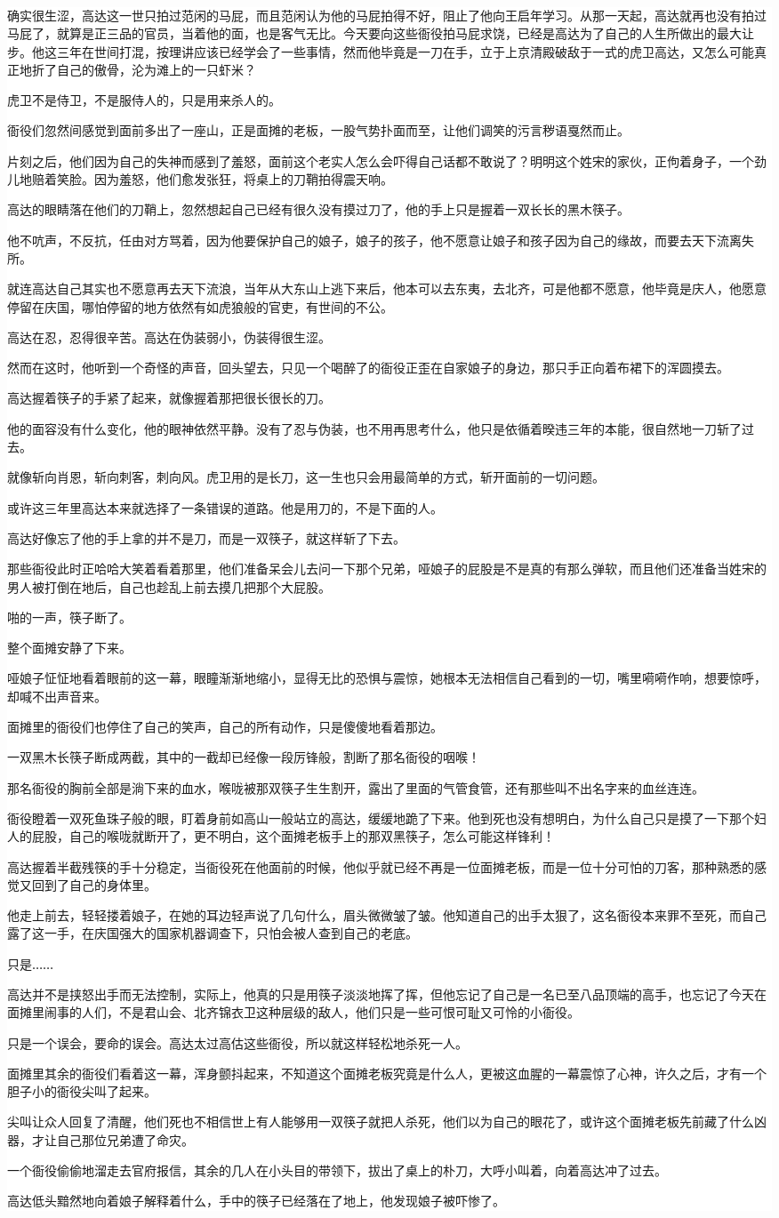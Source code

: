 确实很生涩，高达这一世只拍过范闲的马屁，而且范闲认为他的马屁拍得不好，阻止了他向王启年学习。从那一天起，高达就再也没有拍过马屁了，就算是正三品的官员，当着他的面，也是客气无比。今天要向这些衙役拍马屁求饶，已经是高达为了自己的人生所做出的最大让步。他这三年在世间打混，按理讲应该已经学会了一些事情，然而他毕竟是一刀在手，立于上京清殿破敌于一式的虎卫高达，又怎么可能真正地折了自己的傲骨，沦为滩上的一只虾米？

虎卫不是侍卫，不是服侍人的，只是用来杀人的。

衙役们忽然间感觉到面前多出了一座山，正是面摊的老板，一股气势扑面而至，让他们调笑的污言秽语戛然而止。

片刻之后，他们因为自己的失神而感到了羞怒，面前这个老实人怎么会吓得自己话都不敢说了？明明这个姓宋的家伙，正佝着身子，一个劲儿地赔着笑脸。因为羞怒，他们愈发张狂，将桌上的刀鞘拍得震天响。

高达的眼睛落在他们的刀鞘上，忽然想起自己已经有很久没有摸过刀了，他的手上只是握着一双长长的黑木筷子。

他不吭声，不反抗，任由对方骂着，因为他要保护自己的娘子，娘子的孩子，他不愿意让娘子和孩子因为自己的缘故，而要去天下流离失所。

就连高达自己其实也不愿意再去天下流浪，当年从大东山上逃下来后，他本可以去东夷，去北齐，可是他都不愿意，他毕竟是庆人，他愿意停留在庆国，哪怕停留的地方依然有如虎狼般的官吏，有世间的不公。

高达在忍，忍得很辛苦。高达在伪装弱小，伪装得很生涩。

然而在这时，他听到一个奇怪的声音，回头望去，只见一个喝醉了的衙役正歪在自家娘子的身边，那只手正向着布裙下的浑圆摸去。

高达握着筷子的手紧了起来，就像握着那把很长很长的刀。

他的面容没有什么变化，他的眼神依然平静。没有了忍与伪装，也不用再思考什么，他只是依循着暌违三年的本能，很自然地一刀斩了过去。

就像斩向肖恩，斩向刺客，刺向风。虎卫用的是长刀，这一生也只会用最简单的方式，斩开面前的一切问题。

或许这三年里高达本来就选择了一条错误的道路。他是用刀的，不是下面的人。

高达好像忘了他的手上拿的并不是刀，而是一双筷子，就这样斩了下去。

那些衙役此时正哈哈大笑着看着那里，他们准备呆会儿去问一下那个兄弟，哑娘子的屁股是不是真的有那么弹软，而且他们还准备当姓宋的男人被打倒在地后，自己也趁乱上前去摸几把那个大屁股。

啪的一声，筷子断了。

整个面摊安静了下来。

哑娘子怔怔地看着眼前的这一幕，眼瞳渐渐地缩小，显得无比的恐惧与震惊，她根本无法相信自己看到的一切，嘴里嗬嗬作响，想要惊呼，却喊不出声音来。

面摊里的衙役们也停住了自己的笑声，自己的所有动作，只是傻傻地看着那边。

一双黑木长筷子断成两截，其中的一截却已经像一段厉锋般，割断了那名衙役的咽喉！

那名衙役的胸前全部是淌下来的血水，喉咙被那双筷子生生割开，露出了里面的气管食管，还有那些叫不出名字来的血丝连连。

衙役瞪着一双死鱼珠子般的眼，盯着身前如高山一般站立的高达，缓缓地跪了下来。他到死也没有想明白，为什么自己只是摸了一下那个妇人的屁股，自己的喉咙就断开了，更不明白，这个面摊老板手上的那双黑筷子，怎么可能这样锋利！

高达握着半截残筷的手十分稳定，当衙役死在他面前的时候，他似乎就已经不再是一位面摊老板，而是一位十分可怕的刀客，那种熟悉的感觉又回到了自己的身体里。

他走上前去，轻轻搂着娘子，在她的耳边轻声说了几句什么，眉头微微皱了皱。他知道自己的出手太狠了，这名衙役本来罪不至死，而自己露了这一手，在庆国强大的国家机器调查下，只怕会被人查到自己的老底。

只是……

高达并不是挟怒出手而无法控制，实际上，他真的只是用筷子淡淡地挥了挥，但他忘记了自己是一名已至八品顶端的高手，也忘记了今天在面摊里闹事的人们，不是君山会、北齐锦衣卫这种层级的敌人，他们只是一些可恨可耻又可怜的小衙役。

只是一个误会，要命的误会。高达太过高估这些衙役，所以就这样轻松地杀死一人。

面摊里其余的衙役们看着这一幕，浑身颤抖起来，不知道这个面摊老板究竟是什么人，更被这血腥的一幕震惊了心神，许久之后，才有一个胆子小的衙役尖叫了起来。

尖叫让众人回复了清醒，他们死也不相信世上有人能够用一双筷子就把人杀死，他们以为自己的眼花了，或许这个面摊老板先前藏了什么凶器，才让自己那位兄弟遭了命灾。

一个衙役偷偷地溜走去官府报信，其余的几人在小头目的带领下，拔出了桌上的朴刀，大呼小叫着，向着高达冲了过去。

高达低头黯然地向着娘子解释着什么，手中的筷子已经落在了地上，他发现娘子被吓惨了。
